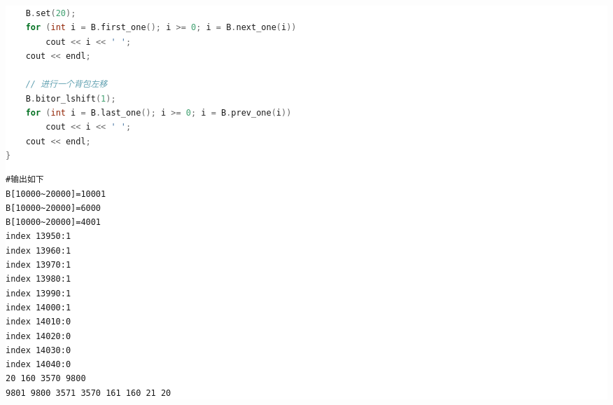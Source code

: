 ```c++
    B.set(20);
    for (int i = B.first_one(); i >= 0; i = B.next_one(i))
        cout << i << ' ';
    cout << endl;

    // 进行一个背包左移
    B.bitor_lshift(1);
    for (int i = B.last_one(); i >= 0; i = B.prev_one(i))
        cout << i << ' ';
    cout << endl;
}
```

```
#输出如下
B[10000~20000]=10001
B[10000~20000]=6000
B[10000~20000]=4001
index 13950:1
index 13960:1
index 13970:1
index 13980:1
index 13990:1
index 14000:1
index 14010:0
index 14020:0
index 14030:0
index 14040:0
20 160 3570 9800 
9801 9800 3571 3570 161 160 21 20 

```

